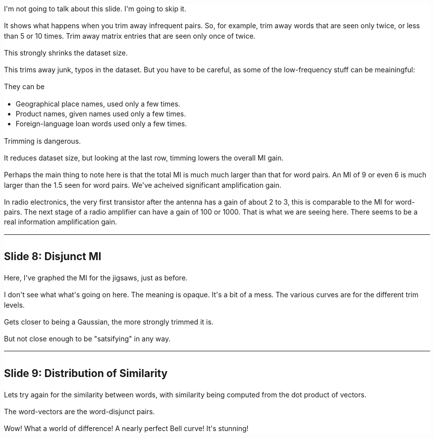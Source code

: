 I'm not going to talk about this slide. I'm going to skip it.

It shows what happens when you trim away infrequent pairs.
So, for example, trim away words that are seen only twice,
or less than 5 or 10 times.  Trim away matrix entries that
are seen only once of twice.

This strongly shrinks the dataset size.

This trims away junk, typos in the dataset. But you have to be careful,
as some of the low-frequency stuff can be meainingful:

They can be
* Geographical place names, used only a few times.
* Product names, given names used only a few times.
* Foreign-language loan words used only a few times.

Trimming is dangerous.

It reduces dataset size, but looking at the last row, timming lowers the
overall MI gain.

Perhaps the main thing to note here is that the total MI is much much
larger than that for word pairs. An MI of 9 or even 6 is much larger
than the 1.5 seen for word pairs. We've acheived significant
amplification gain.

In radio electronics, the very first transistor after the antenna has a
gain of about 2 to 3, this is comparable to the MI for word-pairs.
The next stage of a radio amplifier can have a gain of 100 or 1000.
That is what we are seeing here.  There seems to be a real information
amplification gain.

------------

## Slide 8: Disjunct MI

Here, I've graphed the MI for the jigsaws, just as before.

I don't see what what's going on here. The meaning is opaque. It's a
bit of a mess. The various curves are for the different trim levels.

Gets closer to being a Gaussian, the more strongly trimmed it is.

But not close enough to be "satsifying" in any way.

------------

## Slide 9: Distribution of Similarity

Lets try again for the similarity between words, with similarity being
computed from the dot product of vectors.

The word-vectors are the word-disjunct pairs.

Wow! What a world of difference! A nearly perfect Bell curve!
It's stunning!
